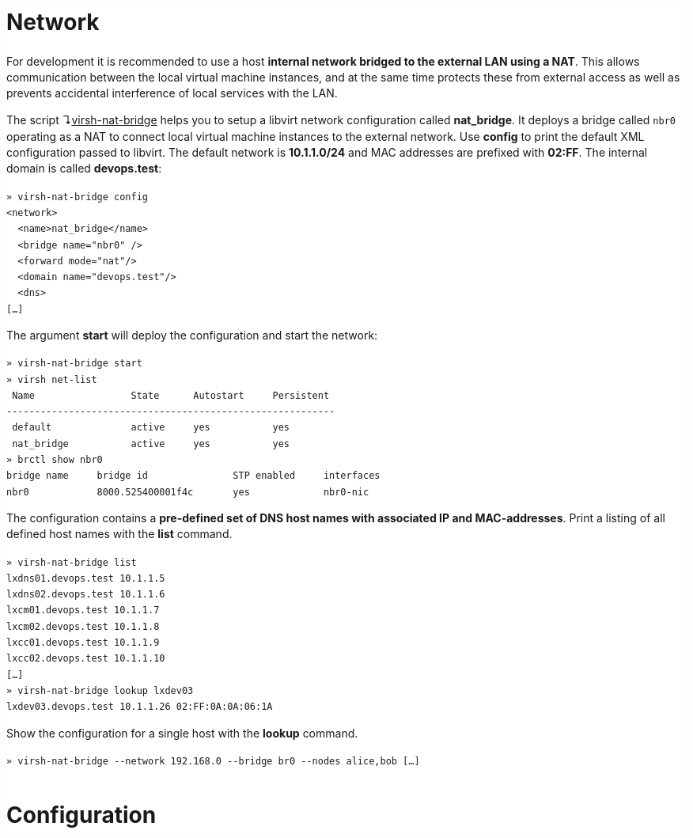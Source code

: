 # Network

For development it is recommended to use a host **internal network bridged to the external LAN using a NAT**. This allows communication between the local virtual machine instances, and at the same time protects these from external access as well as prevents accidental interference of local services with the LAN. 

The script ↴[virsh-nat-bridge][virsh-nat-bridge] helps you to setup a libvirt network configuration called **nat_bridge**. It deploys a bridge called `nbr0` operating as a NAT to connect local virtual machine instances to the external network.  Use **config** to print the default XML configuration passed to libvirt. The default network is **10.1.1.0/24** and MAC addresses are prefixed with **02:FF**. The internal domain is called **devops.test**:

    » virsh-nat-bridge config 
    <network> 
      <name>nat_bridge</name>
      <bridge name="nbr0" />
      <forward mode="nat"/>
      <domain name="devops.test"/>
      <dns>
    […]

The argument **start** will deploy the configuration and start the network:


    » virsh-nat-bridge start
    » virsh net-list 
     Name                 State      Autostart     Persistent
    ----------------------------------------------------------
     default              active     yes           yes
     nat_bridge           active     yes           yes
    » brctl show nbr0 
    bridge name     bridge id               STP enabled     interfaces
    nbr0            8000.525400001f4c       yes             nbr0-nic

The configuration contains a **pre-defined set of DNS host names with associated IP and MAC-addresses**.  Print a listing of all defined host names with the **list** command.

    » virsh-nat-bridge list
    lxdns01.devops.test 10.1.1.5
    lxdns02.devops.test 10.1.1.6
    lxcm01.devops.test 10.1.1.7
    lxcm02.devops.test 10.1.1.8
    lxcc01.devops.test 10.1.1.9
    lxcc02.devops.test 10.1.1.10
    […]
    » virsh-nat-bridge lookup lxdev03
    lxdev03.devops.test 10.1.1.26 02:FF:0A:0A:06:1A

Show the configuration for a single host with the **lookup** command. 

    » virsh-nat-bridge --network 192.168.0 --bridge br0 --nodes alice,bob […]


# Configuration 


[virsh-nat-bridge]: ../bin/virsh-nat-bridge
[virsh-instance]: ../bin/virsh-instance
[virsh-config]: ../bin/virsh-config
[ssh-instance]: ../bin/ssh-instance
[ssh-exec]: ../bin/ssh-exec
[ssh-sync]: ../bin/ssh-sync
[ssh-fs]: ../bin/ssh-fs
[chef-remote]: ./bin/chef-remote
[sys]: https://github.com/GSI-HPC/sys-chef-cookbook